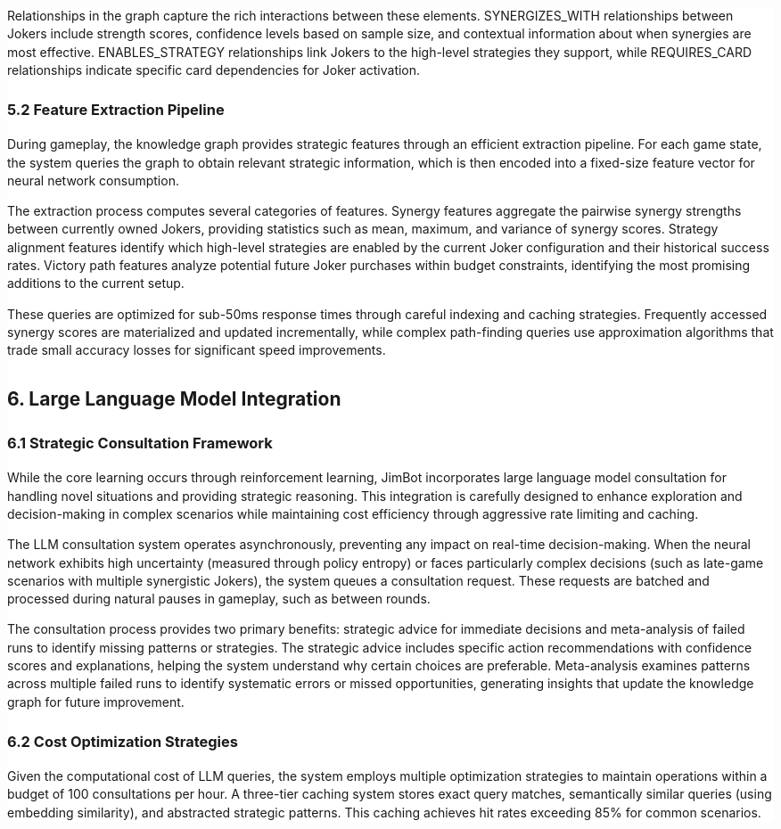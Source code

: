 Relationships in the graph capture the rich interactions between these elements. SYNERGIZES_WITH relationships between Jokers include strength scores, confidence levels based on sample size, and contextual information about when synergies are most effective. ENABLES_STRATEGY relationships link Jokers to the high-level strategies they support, while REQUIRES_CARD relationships indicate specific card dependencies for Joker activation.

### 5.2 Feature Extraction Pipeline

During gameplay, the knowledge graph provides strategic features through an efficient extraction pipeline. For each game state, the system queries the graph to obtain relevant strategic information, which is then encoded into a fixed-size feature vector for neural network consumption.

The extraction process computes several categories of features. Synergy features aggregate the pairwise synergy strengths between currently owned Jokers, providing statistics such as mean, maximum, and variance of synergy scores. Strategy alignment features identify which high-level strategies are enabled by the current Joker configuration and their historical success rates. Victory path features analyze potential future Joker purchases within budget constraints, identifying the most promising additions to the current setup.

These queries are optimized for sub-50ms response times through careful indexing and caching strategies. Frequently accessed synergy scores are materialized and updated incrementally, while complex path-finding queries use approximation algorithms that trade small accuracy losses for significant speed improvements.

## 6. Large Language Model Integration

### 6.1 Strategic Consultation Framework

While the core learning occurs through reinforcement learning, JimBot incorporates large language model consultation for handling novel situations and providing strategic reasoning. This integration is carefully designed to enhance exploration and decision-making in complex scenarios while maintaining cost efficiency through aggressive rate limiting and caching.

The LLM consultation system operates asynchronously, preventing any impact on real-time decision-making. When the neural network exhibits high uncertainty (measured through policy entropy) or faces particularly complex decisions (such as late-game scenarios with multiple synergistic Jokers), the system queues a consultation request. These requests are batched and processed during natural pauses in gameplay, such as between rounds.

The consultation process provides two primary benefits: strategic advice for immediate decisions and meta-analysis of failed runs to identify missing patterns or strategies. The strategic advice includes specific action recommendations with confidence scores and explanations, helping the system understand why certain choices are preferable. Meta-analysis examines patterns across multiple failed runs to identify systematic errors or missed opportunities, generating insights that update the knowledge graph for future improvement.

### 6.2 Cost Optimization Strategies

Given the computational cost of LLM queries, the system employs multiple optimization strategies to maintain operations within a budget of 100 consultations per hour. A three-tier caching system stores exact query matches, semantically similar queries (using embedding similarity), and abstracted strategic patterns. This caching achieves hit rates exceeding 85% for common scenarios.
